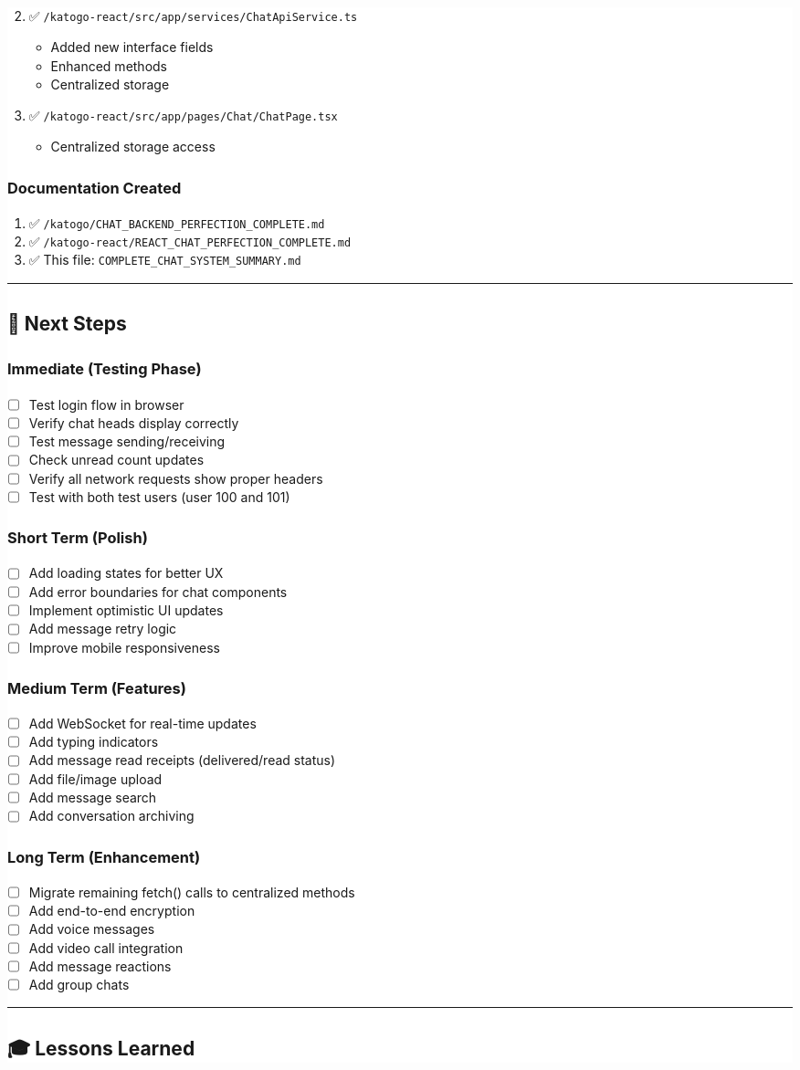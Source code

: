 2. ✅ `/katogo-react/src/app/services/ChatApiService.ts`
   - Added new interface fields
   - Enhanced methods
   - Centralized storage

3. ✅ `/katogo-react/src/app/pages/Chat/ChatPage.tsx`
   - Centralized storage access

### Documentation Created
1. ✅ `/katogo/CHAT_BACKEND_PERFECTION_COMPLETE.md`
2. ✅ `/katogo-react/REACT_CHAT_PERFECTION_COMPLETE.md`
3. ✅ This file: `COMPLETE_CHAT_SYSTEM_SUMMARY.md`

---

## 🚀 Next Steps

### Immediate (Testing Phase)
- [ ] Test login flow in browser
- [ ] Verify chat heads display correctly
- [ ] Test message sending/receiving
- [ ] Check unread count updates
- [ ] Verify all network requests show proper headers
- [ ] Test with both test users (user 100 and 101)

### Short Term (Polish)
- [ ] Add loading states for better UX
- [ ] Add error boundaries for chat components
- [ ] Implement optimistic UI updates
- [ ] Add message retry logic
- [ ] Improve mobile responsiveness

### Medium Term (Features)
- [ ] Add WebSocket for real-time updates
- [ ] Add typing indicators
- [ ] Add message read receipts (delivered/read status)
- [ ] Add file/image upload
- [ ] Add message search
- [ ] Add conversation archiving

### Long Term (Enhancement)
- [ ] Migrate remaining fetch() calls to centralized methods
- [ ] Add end-to-end encryption
- [ ] Add voice messages
- [ ] Add video call integration
- [ ] Add message reactions
- [ ] Add group chats

---

## 🎓 Lessons Learned
